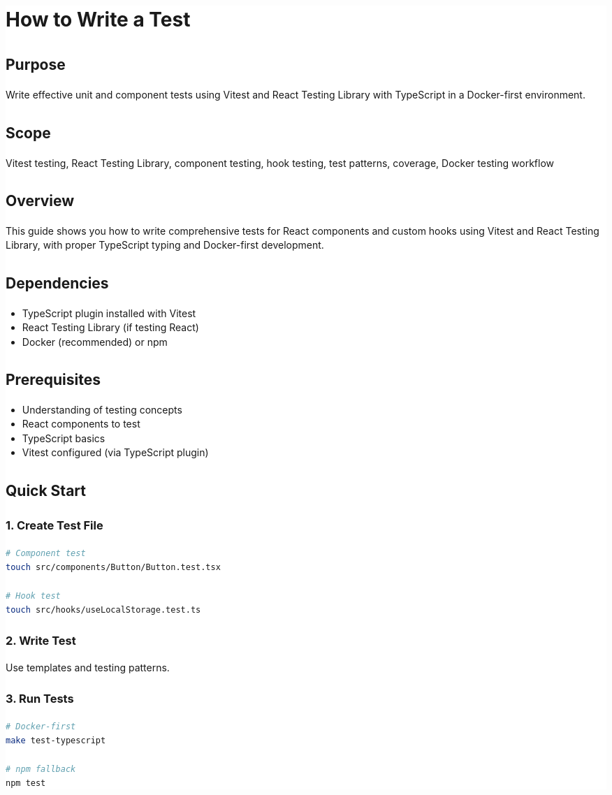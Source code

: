 # How to Write a Test

## Purpose
Write effective unit and component tests using Vitest and React Testing Library with TypeScript in a Docker-first environment.

## Scope
Vitest testing, React Testing Library, component testing, hook testing, test patterns, coverage, Docker testing workflow

## Overview
This guide shows you how to write comprehensive tests for React components and custom hooks using Vitest and React Testing Library, with proper TypeScript typing and Docker-first development.

## Dependencies
- TypeScript plugin installed with Vitest
- React Testing Library (if testing React)
- Docker (recommended) or npm

## Prerequisites
- Understanding of testing concepts
- React components to test
- TypeScript basics
- Vitest configured (via TypeScript plugin)

## Quick Start

### 1. Create Test File
```bash
# Component test
touch src/components/Button/Button.test.tsx

# Hook test
touch src/hooks/useLocalStorage.test.ts
```

### 2. Write Test
Use templates and testing patterns.

### 3. Run Tests
```bash
# Docker-first
make test-typescript

# npm fallback
npm test
```
